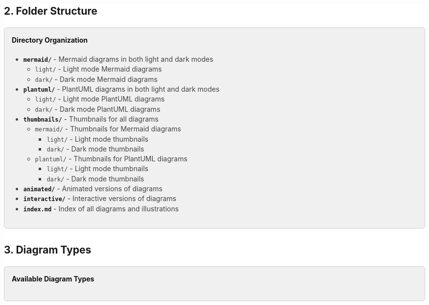 ## 2. Folder Structure

<div style="background-color:#f0f0f0; padding:15px; border-radius:5px; border: 1px solid #d0d0d0; margin:10px 0;">
<h4 style="margin-top: 0; color: #111;">Directory Organization</h4>

<ul style="color: #444;">
  <li><strong style="color: #111;"><code>mermaid/</code></strong> - Mermaid diagrams in both light and dark modes
    <ul>
      <li><code>light/</code> - Light mode Mermaid diagrams</li>
      <li><code>dark/</code> - Dark mode Mermaid diagrams</li>
    </ul>
  </li>
  <li><strong style="color: #111;"><code>plantuml/</code></strong> - PlantUML diagrams in both light and dark modes
    <ul>
      <li><code>light/</code> - Light mode PlantUML diagrams</li>
      <li><code>dark/</code> - Dark mode PlantUML diagrams</li>
    </ul>
  </li>
  <li><strong style="color: #111;"><code>thumbnails/</code></strong> - Thumbnails for all diagrams
    <ul>
      <li><code>mermaid/</code> - Thumbnails for Mermaid diagrams
        <ul>
          <li><code>light/</code> - Light mode thumbnails</li>
          <li><code>dark/</code> - Dark mode thumbnails</li>
        </ul>
      </li>
      <li><code>plantuml/</code> - Thumbnails for PlantUML diagrams
        <ul>
          <li><code>light/</code> - Light mode thumbnails</li>
          <li><code>dark/</code> - Dark mode thumbnails</li>
        </ul>
      </li>
    </ul>
  </li>
  <li><strong style="color: #111;"><code>animated/</code></strong> - Animated versions of diagrams</li>
  <li><strong style="color: #111;"><code>interactive/</code></strong> - Interactive versions of diagrams</li>
  <li><strong style="color: #111;"><code>index.md</code></strong> - Index of all diagrams and illustrations</li>
</ul>
</div>

## 3. Diagram Types

<div style="background-color:#f0f0f0; padding:15px; border-radius:5px; border: 1px solid #d0d0d0; margin:10px 0;">
<h4 style="margin-top: 0; color: #111;">Available Diagram Types</h4>
